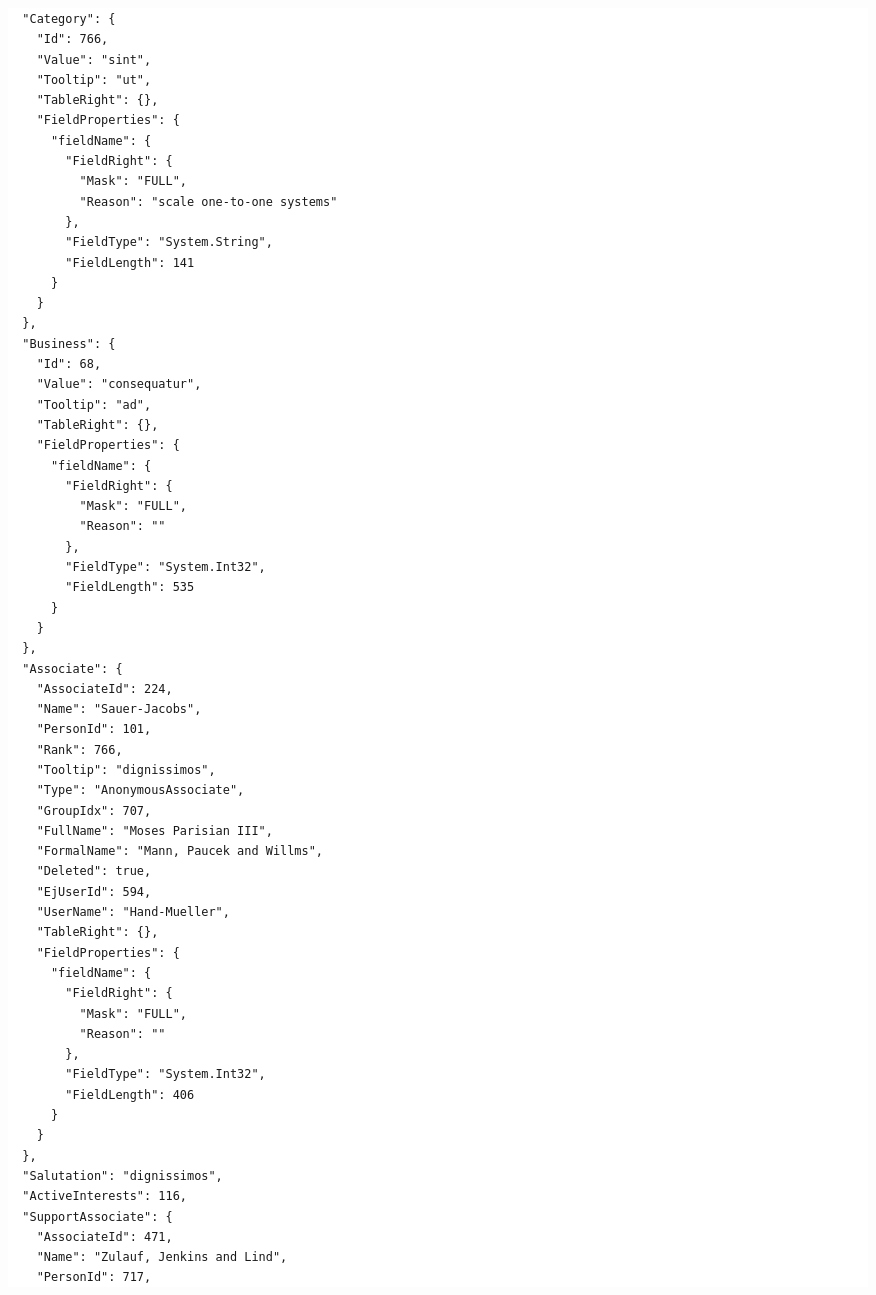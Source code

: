 ```http_
  "Category": {
    "Id": 766,
    "Value": "sint",
    "Tooltip": "ut",
    "TableRight": {},
    "FieldProperties": {
      "fieldName": {
        "FieldRight": {
          "Mask": "FULL",
          "Reason": "scale one-to-one systems"
        },
        "FieldType": "System.String",
        "FieldLength": 141
      }
    }
  },
  "Business": {
    "Id": 68,
    "Value": "consequatur",
    "Tooltip": "ad",
    "TableRight": {},
    "FieldProperties": {
      "fieldName": {
        "FieldRight": {
          "Mask": "FULL",
          "Reason": ""
        },
        "FieldType": "System.Int32",
        "FieldLength": 535
      }
    }
  },
  "Associate": {
    "AssociateId": 224,
    "Name": "Sauer-Jacobs",
    "PersonId": 101,
    "Rank": 766,
    "Tooltip": "dignissimos",
    "Type": "AnonymousAssociate",
    "GroupIdx": 707,
    "FullName": "Moses Parisian III",
    "FormalName": "Mann, Paucek and Willms",
    "Deleted": true,
    "EjUserId": 594,
    "UserName": "Hand-Mueller",
    "TableRight": {},
    "FieldProperties": {
      "fieldName": {
        "FieldRight": {
          "Mask": "FULL",
          "Reason": ""
        },
        "FieldType": "System.Int32",
        "FieldLength": 406
      }
    }
  },
  "Salutation": "dignissimos",
  "ActiveInterests": 116,
  "SupportAssociate": {
    "AssociateId": 471,
    "Name": "Zulauf, Jenkins and Lind",
    "PersonId": 717,
```